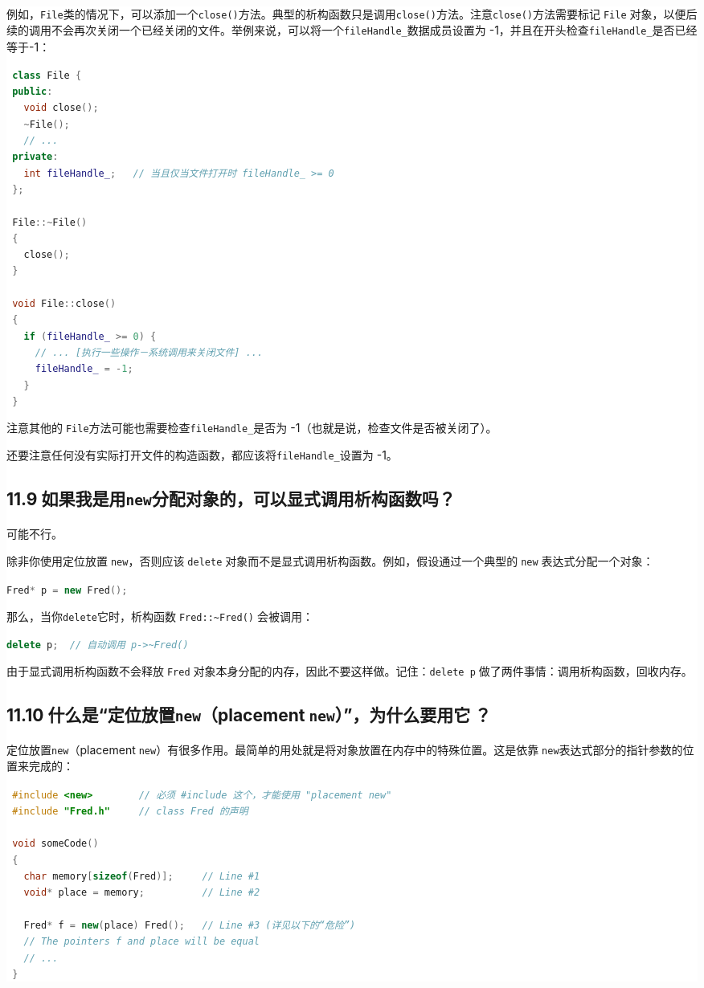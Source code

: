 例如，`File`类的情况下，可以添加一个`close()`方法。典型的析构函数只是调用`close()`方法。注意`close()`方法需要标记 `File` 对象，以便后续的调用不会再次关闭一个已经关闭的文件。举例来说，可以将一个`fileHandle_`数据成员设置为 -1，并且在开头检查`fileHandle_`是否已经等于-1：

```cpp
 class File {
 public:
   void close();
   ~File();
   // ...
 private:
   int fileHandle_;   // 当且仅当文件打开时 fileHandle_ >= 0
 };

 File::~File()
 {
   close();
 }

 void File::close()
 {
   if (fileHandle_ >= 0) {
     // ... [执行一些操作－系统调用来关闭文件] ...
     fileHandle_ = -1;
   }
 } 
```

注意其他的 `File`方法可能也需要检查`fileHandle_`是否为 -1（也就是说，检查文件是否被关闭了）。

还要注意任何没有实际打开文件的构造函数，都应该将`fileHandle_`设置为 -1。

## 11.9 如果我是用`new`分配对象的，可以显式调用析构函数吗？

可能不行。

除非你使用定位放置 `new`，否则应该 `delete` 对象而不是显式调用析构函数。例如，假设通过一个典型的 `new` 表达式分配一个对象：

```cpp
Fred* p = new Fred(); 
```

那么，当你`delete`它时，析构函数 `Fred::~Fred()` 会被调用：

```cpp
delete p;  // 自动调用 p->~Fred() 
```

由于显式调用析构函数不会释放 `Fred` 对象本身分配的内存，因此不要这样做。记住：`delete p` 做了两件事情：调用析构函数，回收内存。

## 11.10 什么是“定位放置`new`（placement `new`）”，为什么要用它 ？

定位放置`new`（placement `new`）有很多作用。最简单的用处就是将对象放置在内存中的特殊位置。这是依靠 `new`表达式部分的指针参数的位置来完成的：

```cpp
 #include <new>        // 必须 #include 这个，才能使用 "placement new"
 #include "Fred.h"     // class Fred 的声明

 void someCode()
 {
   char memory[sizeof(Fred)];     // Line #1
   void* place = memory;          // Line #2

   Fred* f = new(place) Fred();   // Line #3 (详见以下的“危险”)
   // The pointers f and place will be equal
   // ...
 } 
```
